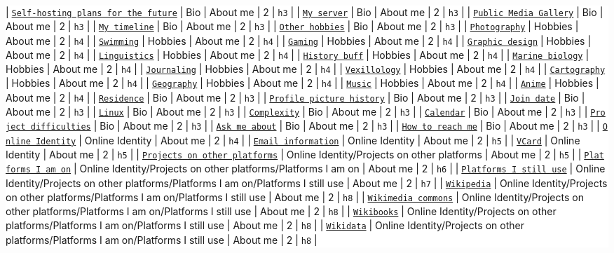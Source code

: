 | [`Self-hosting plans for the future`](#Self-hosting-plans-for-the-future) | Bio | About me | 2 | `h3` |
| [`My server`](#My-server) | Bio | About me | 2 | `h3` |
| [`Public Media Gallery`](#Public-Media-Gallery) | Bio | About me | 2 | `h3` |
| [`My timeline`](#My-timeline) | Bio | About me | 2 | `h3` |
| [`Other hobbies`](#Other-hobbies) | Bio | About me | 2 | `h3` |
| [`Photography`](#Photography) | Hobbies | About me | 2 | `h4` |
| [`Swimming`](#Swimming) | Hobbies | About me | 2 | `h4` |
| [`Gaming`](#Gaming) | Hobbies | About me | 2 | `h4` |
| [`Graphic design`](#Graphic-design) | Hobbies | About me | 2 | `h4` |
| [`Linguistics`](#Linguistics) | Hobbies | About me | 2 | `h4` |
| [`History buff`](#History-buff) | Hobbies | About me | 2 | `h4` |
| [`Marine biology`](#Marine-biology) | Hobbies | About me | 2 | `h4` |
| [`Journaling`](#Journaling) | Hobbies | About me | 2 | `h4` |
| [`Vexillology`](#Vexillology) | Hobbies | About me | 2 | `h4` |
| [`Cartography`](#Cartography) | Hobbies | About me | 2 | `h4` |
| [`Geography`](#Geography) | Hobbies | About me | 2 | `h4` |
| [`Music`](#Music) | Hobbies | About me | 2 | `h4` |
| [`Anime`](#Anime) | Hobbies | About me | 2 | `h4` |
| [`Residence`](#Residence) | Bio | About me | 2 | `h3` |
| [`Profile picture history`](#Profile-picture-history) | Bio | About me | 2 | `h3` |
| [`Join date`](#Join-date) | Bio | About me | 2 | `h3` |
| [`Linux`](#Linux) | Bio | About me | 2 | `h3` |
| [`Complexity`](#Complexity) | Bio | About me | 2 | `h3` |
| [`Calendar`](#Calendar) | Bio | About me | 2 | `h3` |
| [`Project difficulties`](#Project-difficulties) | Bio | About me | 2 | `h3` |
| [`Ask me about`](#Ask-me-about) | Bio | About me | 2 | `h3` |
| [`How to reach me`](#How-to-reach-me) | Bio | About me | 2 | `h3` |
| [`Online Identity`](#Online-Identity) | Online Identity | About me | 2 | `h4` |
| [`Email information`](#Email-information) | Online Identity | About me | 2 | `h5` |
| [`VCard`](#VCard) | Online Identity | About me | 2 | `h5` |
| [`Projects on other platforms`](#Projects-on-other-platforms) | Online Identity/Projects on other platforms | About me | 2 | `h5` |
| [`Platforms I am on`](#latforms-I-am-on) | Online Identity/Projects on other platforms/Platforms I am on | About me | 2 | `h6` |
| [`Platforms I still use`](#Platforms-I-still-use) | Online Identity/Projects on other platforms/Platforms I am on/Platforms I still use | About me | 2 | `h7` |
| [`Wikipedia`](#Wikipedia) | Online Identity/Projects on other platforms/Platforms I am on/Platforms I still use | About me | 2 | `h8` |
| [`Wikimedia commons`](#Wikimedia-commons) | Online Identity/Projects on other platforms/Platforms I am on/Platforms I still use | About me | 2 | `h8` |
| [`Wikibooks`](#Wikibooks) | Online Identity/Projects on other platforms/Platforms I am on/Platforms I still use | About me | 2 | `h8` |
| [`Wikidata`](#Wikidata) | Online Identity/Projects on other platforms/Platforms I am on/Platforms I still use | About me | 2 | `h8` |